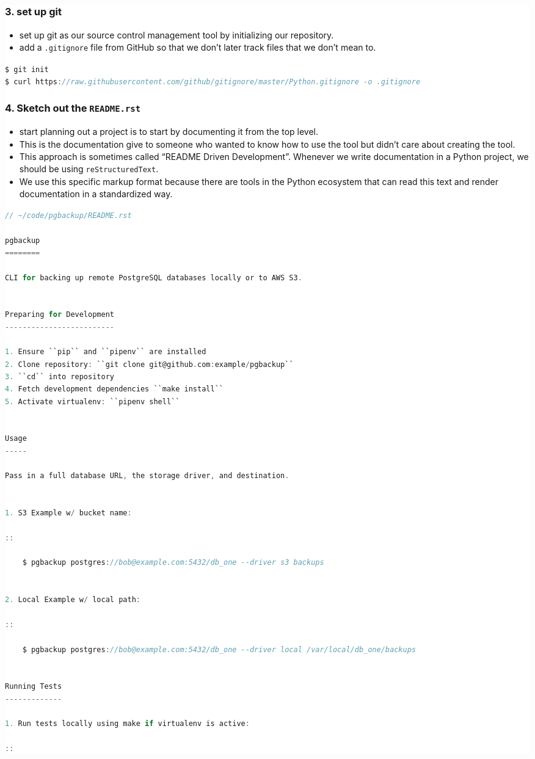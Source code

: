 ### 3. set up git
- set up git as our source control management tool by initializing our repository.
- add a `.gitignore` file from GitHub so that we don’t later track files that we don’t mean to.

```c
$ git init
$ curl https://raw.githubusercontent.com/github/gitignore/master/Python.gitignore -o .gitignore
```

### 4. Sketch out the `README.rst`
- start planning out a project is to start by documenting it from the top level.
- This is the documentation give to someone who wanted to know how to use the tool but didn’t care about creating the tool.
- This approach is sometimes called “README Driven Development”. Whenever we write documentation in a Python project, we should be using `reStructuredText`.
- We use this specific markup format because there are tools in the Python ecosystem that can read this text and render documentation in a standardized way.


```c
// ~/code/pgbackup/README.rst

pgbackup
========

CLI for backing up remote PostgreSQL databases locally or to AWS S3.


Preparing for Development
-------------------------

1. Ensure ``pip`` and ``pipenv`` are installed
2. Clone repository: ``git clone git@github.com:example/pgbackup``
3. ``cd`` into repository
4. Fetch development dependencies ``make install``
5. Activate virtualenv: ``pipenv shell``


Usage
-----

Pass in a full database URL, the storage driver, and destination.


1. S3 Example w/ bucket name:

::

    $ pgbackup postgres://bob@example.com:5432/db_one --driver s3 backups


2. Local Example w/ local path:

::

    $ pgbackup postgres://bob@example.com:5432/db_one --driver local /var/local/db_one/backups


Running Tests
-------------

1. Run tests locally using make if virtualenv is active:

::

```